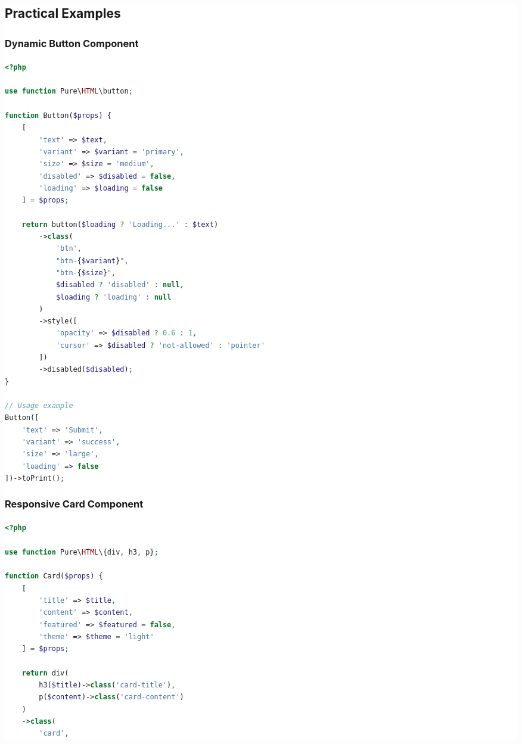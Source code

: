 
## Practical Examples

### Dynamic Button Component

```php
<?php

use function Pure\HTML\button;

function Button($props) {
    [
        'text' => $text,
        'variant' => $variant = 'primary',
        'size' => $size = 'medium',
        'disabled' => $disabled = false,
        'loading' => $loading = false
    ] = $props;

    return button($loading ? 'Loading...' : $text)
        ->class(
            'btn',
            "btn-{$variant}",
            "btn-{$size}",
            $disabled ? 'disabled' : null,
            $loading ? 'loading' : null
        )
        ->style([
            'opacity' => $disabled ? 0.6 : 1,
            'cursor' => $disabled ? 'not-allowed' : 'pointer'
        ])
        ->disabled($disabled);
}

// Usage example
Button([
    'text' => 'Submit',
    'variant' => 'success',
    'size' => 'large',
    'loading' => false
])->toPrint();
```

### Responsive Card Component

```php
<?php

use function Pure\HTML\{div, h3, p};

function Card($props) {
    [
        'title' => $title,
        'content' => $content,
        'featured' => $featured = false,
        'theme' => $theme = 'light'
    ] = $props;

    return div(
        h3($title)->class('card-title'),
        p($content)->class('card-content')
    )
    ->class(
        'card',
```